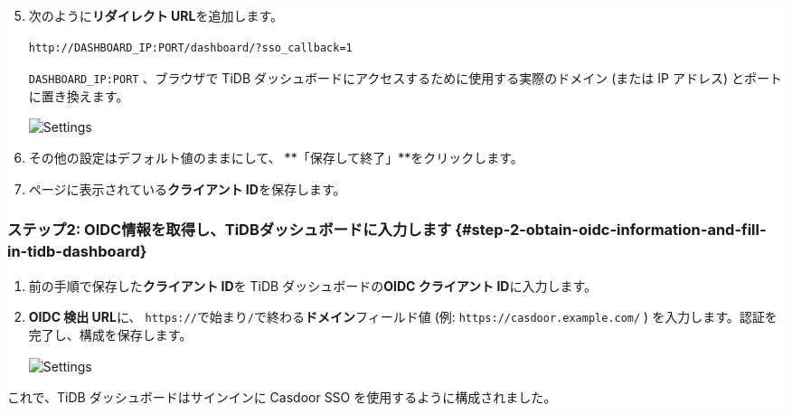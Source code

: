 5.  次のように**リダイレクト URL**を追加します。

        http://DASHBOARD_IP:PORT/dashboard/?sso_callback=1

    `DASHBOARD_IP:PORT` 、ブラウザで TiDB ダッシュボードにアクセスするために使用する実際のドメイン (または IP アドレス) とポートに置き換えます。

    ![Settings](/media/dashboard/dashboard-session-sso-casdoor-settings-2.png)

6.  その他の設定はデフォルト値のままにして、 **「保存して終了」**をクリックします。

7.  ページに表示されている**クライアント ID**を保存します。

### ステップ2: OIDC情報を取得し、TiDBダッシュボードに入力します {#step-2-obtain-oidc-information-and-fill-in-tidb-dashboard}

1.  前の手順で保存した**クライアント ID**を TiDB ダッシュボードの**OIDC クライアント ID**に入力します。

2.  **OIDC 検出 URL**に、 `https://`で始まり`/`で終わる**ドメイン**フィールド値 (例: `https://casdoor.example.com/` ) を入力します。認証を完了し、構成を保存します。

    ![Settings](/media/dashboard/dashboard-session-sso-casdoor-settings-3.png)

これで、TiDB ダッシュボードはサインインに Casdoor SSO を使用するように構成されました。
